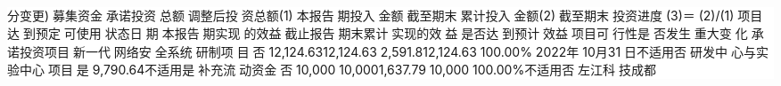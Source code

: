 分变更)
募集资金
承诺投资
总额
调整后投
资总额(1)
本报告
期投入
金额
截至期末
累计投入
金额(2)
截至期末
投资进度
(3)＝
(2)/(1)
项目达
到预定
可使用
状态日
期
本报告
期实现
的效益
截止报告
期末累计
实现的效
益
是否达
到预计
效益
项目可
行性是
否发生
重大变
化
承诺投资项目
新一代
网络安
全系统
研制项
目
否
12,124.6312,124.63
2,591.812,124.63
100.00%
2022年
10月31
日不适用否
研发中
心与实
验中心
项目
是
9,790.64不适用是
补充流
动资金
否
10,000
10,0001,637.79
10,000
100.00%不适用否
左江科
技成都